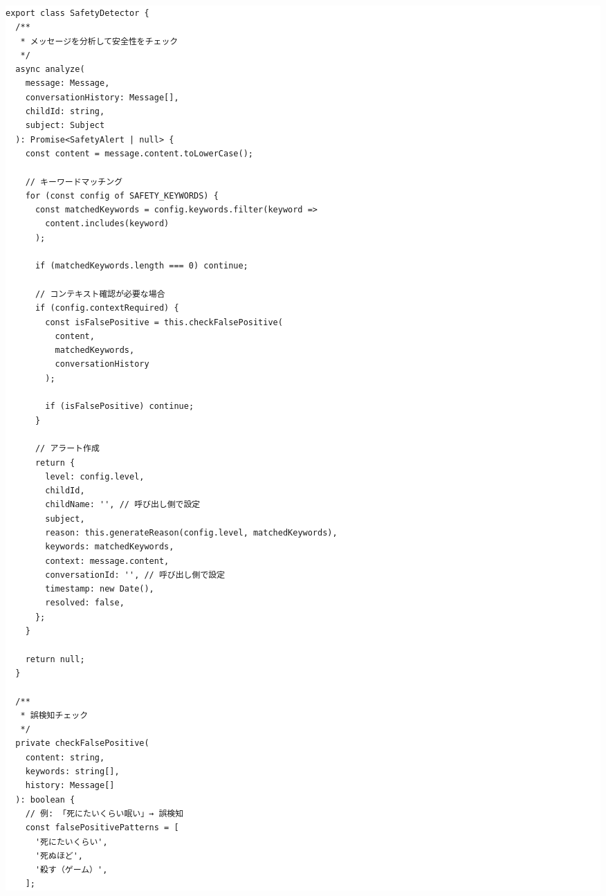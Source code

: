 ```tsx
export class SafetyDetector {
  /**
   * メッセージを分析して安全性をチェック
   */
  async analyze(
    message: Message,
    conversationHistory: Message[],
    childId: string,
    subject: Subject
  ): Promise<SafetyAlert | null> {
    const content = message.content.toLowerCase();
    
    // キーワードマッチング
    for (const config of SAFETY_KEYWORDS) {
      const matchedKeywords = config.keywords.filter(keyword =>
        content.includes(keyword)
      );
      
      if (matchedKeywords.length === 0) continue;
      
      // コンテキスト確認が必要な場合
      if (config.contextRequired) {
        const isFalsePositive = this.checkFalsePositive(
          content,
          matchedKeywords,
          conversationHistory
        );
        
        if (isFalsePositive) continue;
      }
      
      // アラート作成
      return {
        level: config.level,
        childId,
        childName: '', // 呼び出し側で設定
        subject,
        reason: this.generateReason(config.level, matchedKeywords),
        keywords: matchedKeywords,
        context: message.content,
        conversationId: '', // 呼び出し側で設定
        timestamp: new Date(),
        resolved: false,
      };
    }
    
    return null;
  }
  
  /**
   * 誤検知チェック
   */
  private checkFalsePositive(
    content: string,
    keywords: string[],
    history: Message[]
  ): boolean {
    // 例: 「死にたいくらい眠い」→ 誤検知
    const falsePositivePatterns = [
      '死にたいくらい',
      '死ぬほど',
      '殺す（ゲーム）',
    ];
```